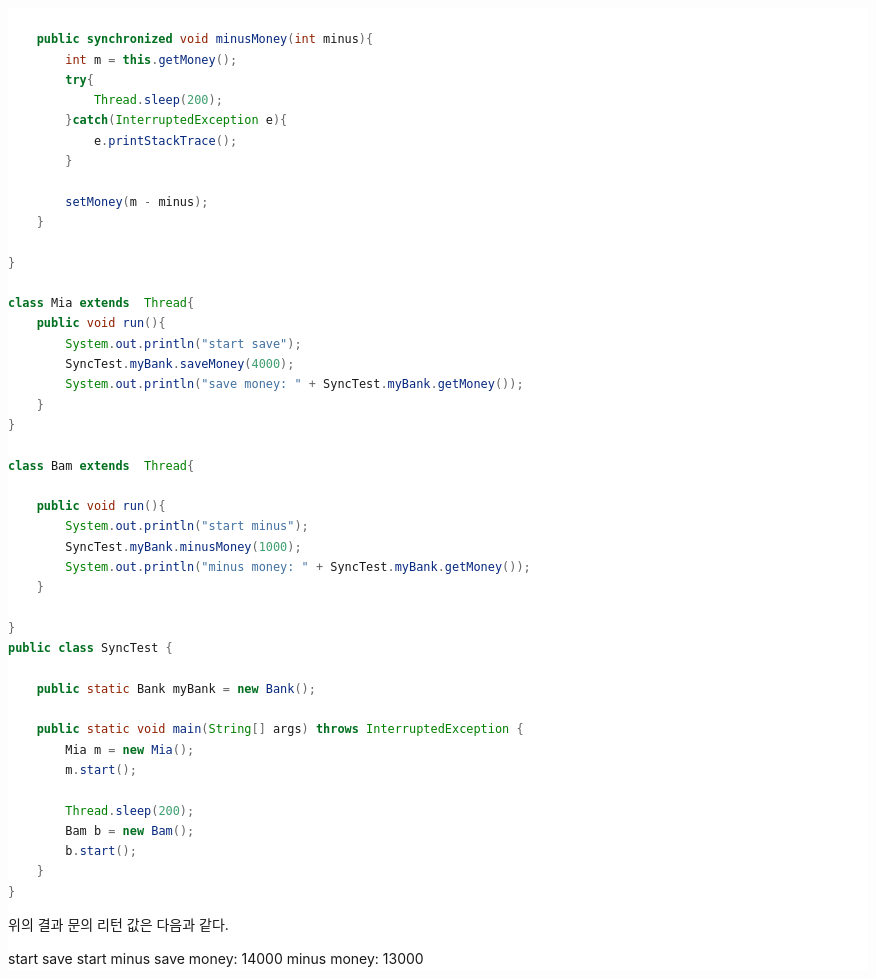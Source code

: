 ```java 

    public synchronized void minusMoney(int minus){
        int m = this.getMoney();
        try{
            Thread.sleep(200);
        }catch(InterruptedException e){
            e.printStackTrace();
        }

        setMoney(m - minus);
    }

}

class Mia extends  Thread{
    public void run(){
        System.out.println("start save");
        SyncTest.myBank.saveMoney(4000);
        System.out.println("save money: " + SyncTest.myBank.getMoney());
    }
}

class Bam extends  Thread{

    public void run(){
        System.out.println("start minus");
        SyncTest.myBank.minusMoney(1000);
        System.out.println("minus money: " + SyncTest.myBank.getMoney());
    }

}
public class SyncTest {

    public static Bank myBank = new Bank();

    public static void main(String[] args) throws InterruptedException {
        Mia m = new Mia();
        m.start();

        Thread.sleep(200);
        Bam b = new Bam();
        b.start();
    }
}

```

위의 결과 문의 리턴 값은 다음과 같다.

<Return>

start save
start minus
save money: 14000
minus money: 13000
